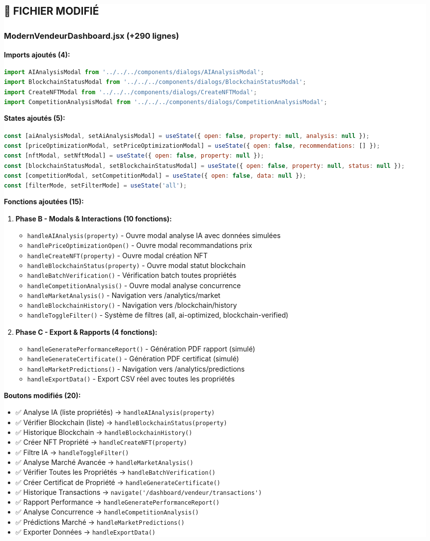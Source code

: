
## 🔧 FICHIER MODIFIÉ

### **ModernVendeurDashboard.jsx** (+290 lignes)

**Imports ajoutés (4):**
```javascript
import AIAnalysisModal from '../../../components/dialogs/AIAnalysisModal';
import BlockchainStatusModal from '../../../components/dialogs/BlockchainStatusModal';
import CreateNFTModal from '../../../components/dialogs/CreateNFTModal';
import CompetitionAnalysisModal from '../../../components/dialogs/CompetitionAnalysisModal';
```

**States ajoutés (5):**
```javascript
const [aiAnalysisModal, setAiAnalysisModal] = useState({ open: false, property: null, analysis: null });
const [priceOptimizationModal, setPriceOptimizationModal] = useState({ open: false, recommendations: [] });
const [nftModal, setNftModal] = useState({ open: false, property: null });
const [blockchainStatusModal, setBlockchainStatusModal] = useState({ open: false, property: null, status: null });
const [competitionModal, setCompetitionModal] = useState({ open: false, data: null });
const [filterMode, setFilterMode] = useState('all');
```

**Fonctions ajoutées (15):**

1. **Phase B - Modals & Interactions (10 fonctions):**
   - `handleAIAnalysis(property)` - Ouvre modal analyse IA avec données simulées
   - `handlePriceOptimizationOpen()` - Ouvre modal recommandations prix
   - `handleCreateNFT(property)` - Ouvre modal création NFT
   - `handleBlockchainStatus(property)` - Ouvre modal statut blockchain
   - `handleBatchVerification()` - Vérification batch toutes propriétés
   - `handleCompetitionAnalysis()` - Ouvre modal analyse concurrence
   - `handleMarketAnalysis()` - Navigation vers /analytics/market
   - `handleBlockchainHistory()` - Navigation vers /blockchain/history
   - `handleToggleFilter()` - Système de filtres (all, ai-optimized, blockchain-verified)

2. **Phase C - Export & Rapports (4 fonctions):**
   - `handleGeneratePerformanceReport()` - Génération PDF rapport (simulé)
   - `handleGenerateCertificate()` - Génération PDF certificat (simulé)
   - `handleMarketPredictions()` - Navigation vers /analytics/predictions
   - `handleExportData()` - Export CSV réel avec toutes les propriétés

**Boutons modifiés (20):**
- ✅ Analyse IA (liste propriétés) → `handleAIAnalysis(property)`
- ✅ Vérifier Blockchain (liste) → `handleBlockchainStatus(property)`
- ✅ Historique Blockchain → `handleBlockchainHistory()`
- ✅ Créer NFT Propriété → `handleCreateNFT(property)`
- ✅ Filtre IA → `handleToggleFilter()`
- ✅ Analyse Marché Avancée → `handleMarketAnalysis()`
- ✅ Vérifier Toutes les Propriétés → `handleBatchVerification()`
- ✅ Créer Certificat de Propriété → `handleGenerateCertificate()`
- ✅ Historique Transactions → `navigate('/dashboard/vendeur/transactions')`
- ✅ Rapport Performance → `handleGeneratePerformanceReport()`
- ✅ Analyse Concurrence → `handleCompetitionAnalysis()`
- ✅ Prédictions Marché → `handleMarketPredictions()`
- ✅ Exporter Données → `handleExportData()`
